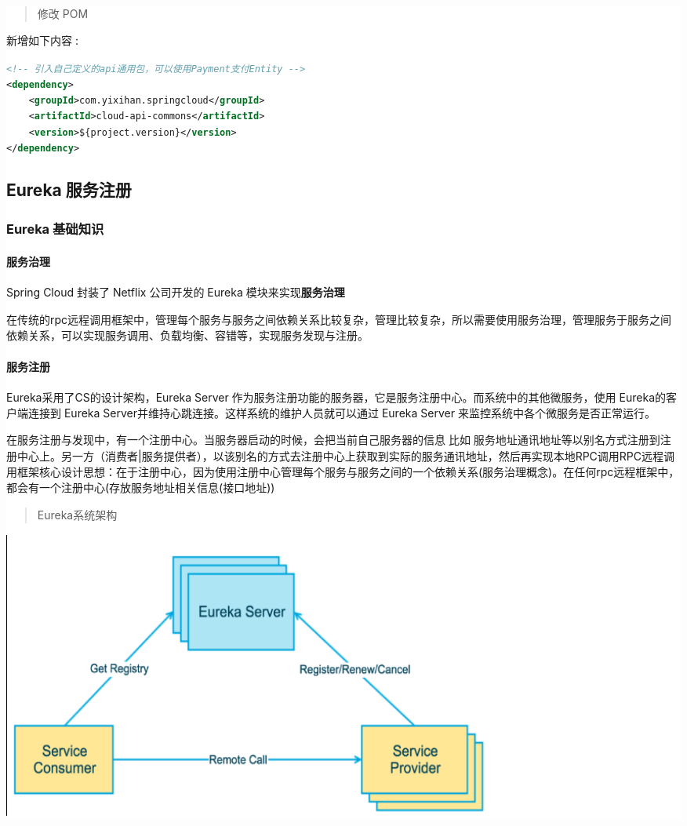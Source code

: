 
>   修改 POM



新增如下内容 : 

```xml
<!-- 引入自己定义的api通用包，可以使用Payment支付Entity -->
<dependency>
    <groupId>com.yixihan.springcloud</groupId>
    <artifactId>cloud-api-commons</artifactId>
    <version>${project.version}</version>
</dependency>
```



## Eureka 服务注册



### Eureka 基础知识



#### 服务治理

Spring Cloud 封装了 Netflix 公司开发的 Eureka 模块来实现**服务治理**



在传统的rpc远程调用框架中，管理每个服务与服务之间依赖关系比较复杂，管理比较复杂，所以需要使用服务治理，管理服务于服务之间依赖关系，可以实现服务调用、负载均衡、容错等，实现服务发现与注册。



#### 服务注册

Eureka采用了CS的设计架构，Eureka Server 作为服务注册功能的服务器，它是服务注册中心。而系统中的其他微服务，使用 Eureka的客户端连接到 Eureka Server并维持心跳连接。这样系统的维护人员就可以通过 Eureka Server 来监控系统中各个微服务是否正常运行。

在服务注册与发现中，有一个注册中心。当服务器启动的时候，会把当前自己服务器的信息 比如 服务地址通讯地址等以别名方式注册到注册中心上。另一方（消费者|服务提供者），以该别名的方式去注册中心上获取到实际的服务通讯地址，然后再实现本地RPC调用RPC远程调用框架核心设计思想：在于注册中心，因为使用注册中心管理每个服务与服务之间的一个依赖关系(服务治理概念)。在任何rpc远程框架中，都会有一个注册中心(存放服务地址相关信息(接口地址))



>   Eureka系统架构

![image-20220117073320965](/assets/imgs/SpringCloud1.assets/image-20220117073320965.png)
